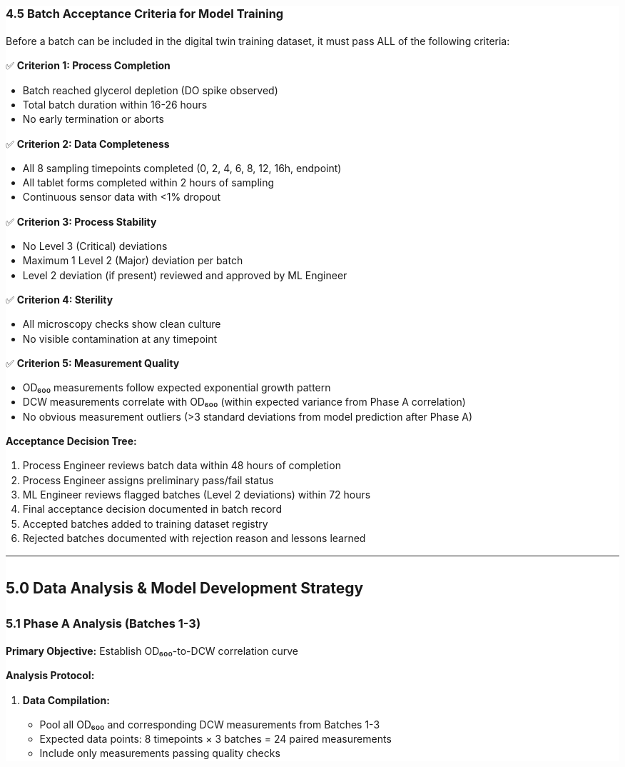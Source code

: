
### **4.5 Batch Acceptance Criteria for Model Training**

Before a batch can be included in the digital twin training dataset, it must pass ALL of the following criteria:

✅ **Criterion 1: Process Completion**

- Batch reached glycerol depletion (DO spike observed)
- Total batch duration within 16-26 hours
- No early termination or aborts

✅ **Criterion 2: Data Completeness**

- All 8 sampling timepoints completed (0, 2, 4, 6, 8, 12, 16h, endpoint)
- All tablet forms completed within 2 hours of sampling
- Continuous sensor data with <1% dropout

✅ **Criterion 3: Process Stability**

- No Level 3 (Critical) deviations
- Maximum 1 Level 2 (Major) deviation per batch
- Level 2 deviation (if present) reviewed and approved by ML Engineer

✅ **Criterion 4: Sterility**

- All microscopy checks show clean culture
- No visible contamination at any timepoint

✅ **Criterion 5: Measurement Quality**

- OD₆₀₀ measurements follow expected exponential growth pattern
- DCW measurements correlate with OD₆₀₀ (within expected variance from Phase A correlation)
- No obvious measurement outliers (>3 standard deviations from model prediction after Phase A)

**Acceptance Decision Tree:**

1. Process Engineer reviews batch data within 48 hours of completion
2. Process Engineer assigns preliminary pass/fail status
3. ML Engineer reviews flagged batches (Level 2 deviations) within 72 hours
4. Final acceptance decision documented in batch record
5. Accepted batches added to training dataset registry
6. Rejected batches documented with rejection reason and lessons learned

---

## 5.0 Data Analysis & Model Development Strategy

### **5.1 Phase A Analysis (Batches 1-3)**

**Primary Objective:** Establish OD₆₀₀-to-DCW correlation curve

**Analysis Protocol:**

1. **Data Compilation:**

    - Pool all OD₆₀₀ and corresponding DCW measurements from Batches 1-3
    - Expected data points: 8 timepoints × 3 batches = 24 paired measurements
    - Include only measurements passing quality checks
